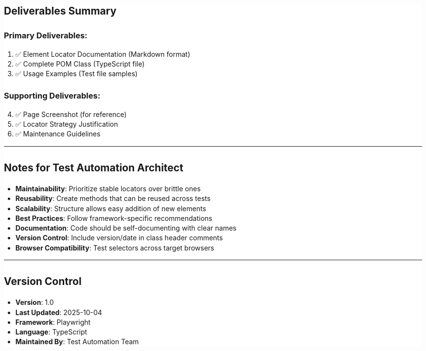 
## Deliverables Summary

### Primary Deliverables:
1. ✅ Element Locator Documentation (Markdown format)
2. ✅ Complete POM Class (TypeScript file)
3. ✅ Usage Examples (Test file samples)

### Supporting Deliverables:
4. ✅ Page Screenshot (for reference)
5. ✅ Locator Strategy Justification
6. ✅ Maintenance Guidelines

---

## Notes for Test Automation Architect

- **Maintainability**: Prioritize stable locators over brittle ones
- **Reusability**: Create methods that can be reused across tests
- **Scalability**: Structure allows easy addition of new elements
- **Best Practices**: Follow framework-specific recommendations
- **Documentation**: Code should be self-documenting with clear names
- **Version Control**: Include version/date in class header comments
- **Browser Compatibility**: Test selectors across target browsers

---

## Version Control
- **Version**: 1.0
- **Last Updated**: 2025-10-04
- **Framework**: Playwright
- **Language**: TypeScript
- **Maintained By**: Test Automation Team
